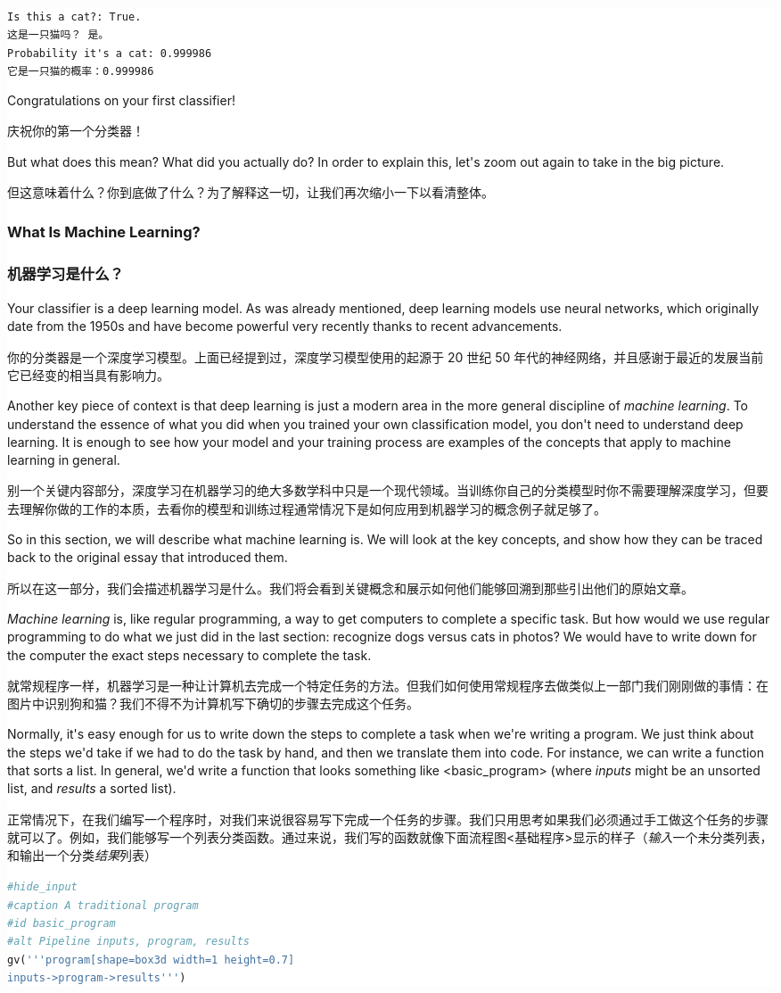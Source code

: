 ```
Is this a cat?: True.
这是一只猫吗？ 是。
Probability it's a cat: 0.999986
它是一只猫的概率：0.999986
```

Congratulations on your first classifier!

庆祝你的第一个分类器！

But what does this mean? What did you actually do? In order to explain this, let's zoom out again to take in the big picture.

但这意味着什么？你到底做了什么？为了解释这一切，让我们再次缩小一下以看清整体。

### What Is Machine Learning?

### 机器学习是什么？

Your classifier is a deep learning model. As was already mentioned, deep learning models use neural networks, which originally date from the 1950s and have become powerful very recently thanks to recent advancements.

你的分类器是一个深度学习模型。上面已经提到过，深度学习模型使用的起源于 20 世纪 50 年代的神经网络，并且感谢于最近的发展当前它已经变的相当具有影响力。

Another key piece of context is that deep learning is just a modern area in the more general discipline of *machine learning*. To understand the essence of what you did when you trained your own classification model, you don't need to understand deep learning. It is enough to see how your model and your training process are examples of the concepts that apply to machine learning in general.

别一个关键内容部分，深度学习在机器学习的绝大多数学科中只是一个现代领域。当训练你自己的分类模型时你不需要理解深度学习，但要去理解你做的工作的本质，去看你的模型和训练过程通常情况下是如何应用到机器学习的概念例子就足够了。

So in this section, we will describe what machine learning is. We will look at the key concepts, and show how they can be traced back to the original essay that introduced them.

所以在这一部分，我们会描述机器学习是什么。我们将会看到关键概念和展示如何他们能够回溯到那些引出他们的原始文章。

*Machine learning* is, like regular programming, a way to get computers to complete a specific task. But how would we use regular programming to do what we just did in the last section: recognize dogs versus cats in photos? We would have to write down for the computer the exact steps necessary to complete the task.

就常规程序一样，机器学习是一种让计算机去完成一个特定任务的方法。但我们如何使用常规程序去做类似上一部门我们刚刚做的事情：在图片中识别狗和猫？我们不得不为计算机写下确切的步骤去完成这个任务。

Normally, it's easy enough for us to write down the steps to complete a task when we're writing a program. We just think about the steps we'd take if we had to do the task by hand, and then we translate them into code. For instance, we can write a function that sorts a list. In general, we'd write a function that looks something like <basic_program> (where *inputs* might be an unsorted list, and *results* a sorted list).

正常情况下，在我们编写一个程序时，对我们来说很容易写下完成一个任务的步骤。我们只用思考如果我们必须通过手工做这个任务的步骤就可以了。例如，我们能够写一个列表分类函数。通过来说，我们写的函数就像下面流程图<基础程序>显示的样子（*输入*一个未分类列表，和输出一个分类*结果*列表）

``` python
#hide_input
#caption A traditional program
#id basic_program
#alt Pipeline inputs, program, results
gv('''program[shape=box3d width=1 height=0.7]
inputs->program->results''')
```
